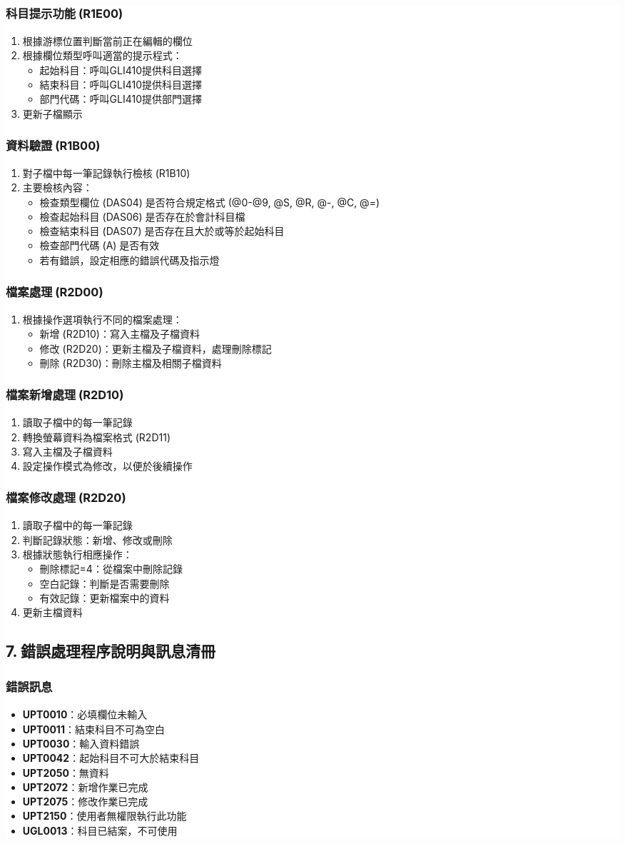 ### 科目提示功能 (R1E00)
1. 根據游標位置判斷當前正在編輯的欄位
2. 根據欄位類型呼叫適當的提示程式：
   - 起始科目：呼叫GLI410提供科目選擇
   - 結束科目：呼叫GLI410提供科目選擇
   - 部門代碼：呼叫GLI410提供部門選擇
3. 更新子檔顯示

### 資料驗證 (R1B00)
1. 對子檔中每一筆記錄執行檢核 (R1B10)
2. 主要檢核內容：
   - 檢查類型欄位 (DAS04) 是否符合規定格式 (@0-@9, @S, @R, @-, @C, @=)
   - 檢查起始科目 (DAS06) 是否存在於會計科目檔
   - 檢查結束科目 (DAS07) 是否存在且大於或等於起始科目
   - 檢查部門代碼 (A) 是否有效
   - 若有錯誤，設定相應的錯誤代碼及指示燈

### 檔案處理 (R2D00)
1. 根據操作選項執行不同的檔案處理：
   - 新增 (R2D10)：寫入主檔及子檔資料
   - 修改 (R2D20)：更新主檔及子檔資料，處理刪除標記
   - 刪除 (R2D30)：刪除主檔及相關子檔資料

### 檔案新增處理 (R2D10)
1. 讀取子檔中的每一筆記錄
2. 轉換螢幕資料為檔案格式 (R2D11)
3. 寫入主檔及子檔資料
4. 設定操作模式為修改，以便於後續操作

### 檔案修改處理 (R2D20)
1. 讀取子檔中的每一筆記錄
2. 判斷記錄狀態：新增、修改或刪除
3. 根據狀態執行相應操作：
   - 刪除標記=4：從檔案中刪除記錄
   - 空白記錄：判斷是否需要刪除
   - 有效記錄：更新檔案中的資料
4. 更新主檔資料

## 7. 錯誤處理程序說明與訊息清冊

### 錯誤訊息
- **UPT0010**：必填欄位未輸入
- **UPT0011**：結束科目不可為空白
- **UPT0030**：輸入資料錯誤
- **UPT0042**：起始科目不可大於結束科目
- **UPT2050**：無資料
- **UPT2072**：新增作業已完成
- **UPT2075**：修改作業已完成
- **UPT2150**：使用者無權限執行此功能
- **UGL0013**：科目已結案，不可使用
